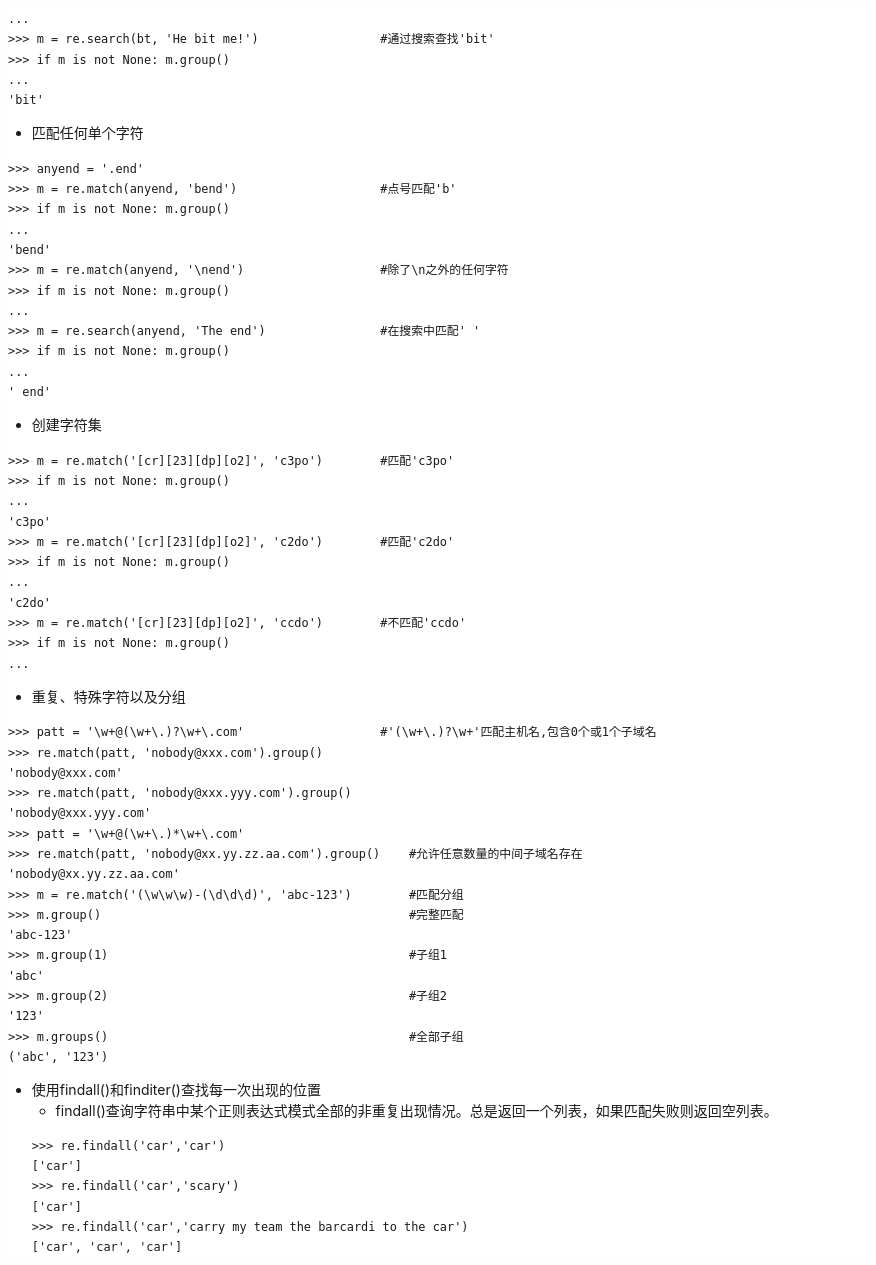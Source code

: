 ```
... 
>>> m = re.search(bt, 'He bit me!')                 #通过搜索查找'bit'
>>> if m is not None: m.group()
... 
'bit'
```
* 匹配任何单个字符
```
>>> anyend = '.end'
>>> m = re.match(anyend, 'bend')                    #点号匹配'b'
>>> if m is not None: m.group()
... 
'bend'
>>> m = re.match(anyend, '\nend')                   #除了\n之外的任何字符
>>> if m is not None: m.group()
... 
>>> m = re.search(anyend, 'The end')                #在搜索中匹配' '
>>> if m is not None: m.group()
... 
' end'
```
* 创建字符集
```
>>> m = re.match('[cr][23][dp][o2]', 'c3po')        #匹配'c3po'
>>> if m is not None: m.group()
... 
'c3po'
>>> m = re.match('[cr][23][dp][o2]', 'c2do')        #匹配'c2do'
>>> if m is not None: m.group()
... 
'c2do'
>>> m = re.match('[cr][23][dp][o2]', 'ccdo')        #不匹配'ccdo'
>>> if m is not None: m.group()
... 
```
* 重复、特殊字符以及分组
```
>>> patt = '\w+@(\w+\.)?\w+\.com'                   #'(\w+\.)?\w+'匹配主机名,包含0个或1个子域名
>>> re.match(patt, 'nobody@xxx.com').group()
'nobody@xxx.com'
>>> re.match(patt, 'nobody@xxx.yyy.com').group()
'nobody@xxx.yyy.com'
>>> patt = '\w+@(\w+\.)*\w+\.com'
>>> re.match(patt, 'nobody@xx.yy.zz.aa.com').group()    #允许任意数量的中间子域名存在
'nobody@xx.yy.zz.aa.com'
>>> m = re.match('(\w\w\w)-(\d\d\d)', 'abc-123')        #匹配分组
>>> m.group()                                           #完整匹配
'abc-123'
>>> m.group(1)                                          #子组1
'abc'
>>> m.group(2)                                          #子组2
'123'
>>> m.groups()                                          #全部子组
('abc', '123')
```
* 使用findall()和finditer()查找每一次出现的位置
    - findall()查询字符串中某个正则表达式模式全部的非重复出现情况。总是返回一个列表，如果匹配失败则返回空列表。
    ```
    >>> re.findall('car','car')
    ['car']
    >>> re.findall('car','scary')
    ['car']
    >>> re.findall('car','carry my team the barcardi to the car')
    ['car', 'car', 'car']